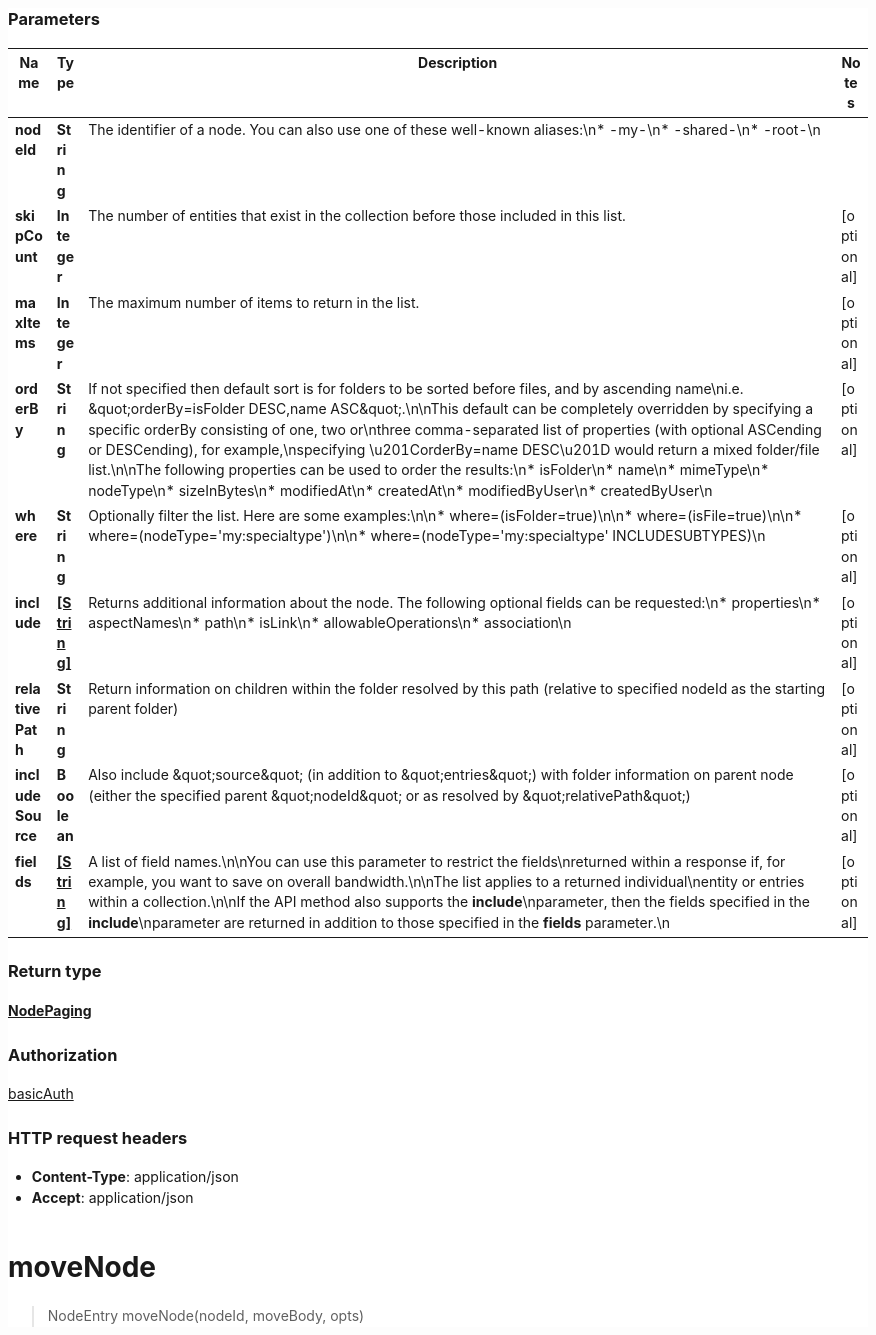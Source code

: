 ### Parameters

Name | Type | Description  | Notes
------------- | ------------- | ------------- | -------------
 **nodeId** | **String**| The identifier of a node. You can also use one of these well-known aliases:\n* -my-\n* -shared-\n* -root-\n | 
 **skipCount** | **Integer**| The number of entities that exist in the collection before those included in this list. | [optional] 
 **maxItems** | **Integer**| The maximum number of items to return in the list. | [optional] 
 **orderBy** | **String**| If not specified then default sort is for folders to be sorted before files, and by ascending name\ni.e. \&quot;orderBy&#x3D;isFolder DESC,name ASC\&quot;.\n\nThis default can be completely overridden by specifying a specific orderBy consisting of one, two or\nthree comma-separated list of properties (with optional ASCending or DESCending), for example,\nspecifying \u201CorderBy&#x3D;name DESC\u201D would return a mixed folder/file list.\n\nThe following properties can be used to order the results:\n* isFolder\n* name\n* mimeType\n* nodeType\n* sizeInBytes\n* modifiedAt\n* createdAt\n* modifiedByUser\n* createdByUser\n | [optional] 
 **where** | **String**| Optionally filter the list. Here are some examples:\n\n*   where&#x3D;(isFolder&#x3D;true)\n\n*   where&#x3D;(isFile&#x3D;true)\n\n*   where&#x3D;(nodeType&#x3D;&#39;my:specialtype&#39;)\n\n*   where&#x3D;(nodeType&#x3D;&#39;my:specialtype&#39; INCLUDESUBTYPES)\n | [optional] 
 **include** | [**[String]**](String.md)| Returns additional information about the node. The following optional fields can be requested:\n* properties\n* aspectNames\n* path\n* isLink\n* allowableOperations\n* association\n | [optional] 
 **relativePath** | **String**| Return information on children within the folder resolved by this path (relative to specified nodeId as the starting parent folder) | [optional] 
 **includeSource** | **Boolean**| Also include \&quot;source\&quot; (in addition to \&quot;entries\&quot;) with folder information on parent node (either the specified parent \&quot;nodeId\&quot; or as resolved by \&quot;relativePath\&quot;) | [optional] 
 **fields** | [**[String]**](String.md)| A list of field names.\n\nYou can use this parameter to restrict the fields\nreturned within a response if, for example, you want to save on overall bandwidth.\n\nThe list applies to a returned individual\nentity or entries within a collection.\n\nIf the API method also supports the **include**\nparameter, then the fields specified in the **include**\nparameter are returned in addition to those specified in the **fields** parameter.\n | [optional] 

### Return type

[**NodePaging**](NodePaging.md)

### Authorization

[basicAuth](../README.md#basicAuth)

### HTTP request headers

 - **Content-Type**: application/json
 - **Accept**: application/json

<a name="moveNode"></a>
# **moveNode**
> NodeEntry moveNode(nodeId, moveBody, opts)
